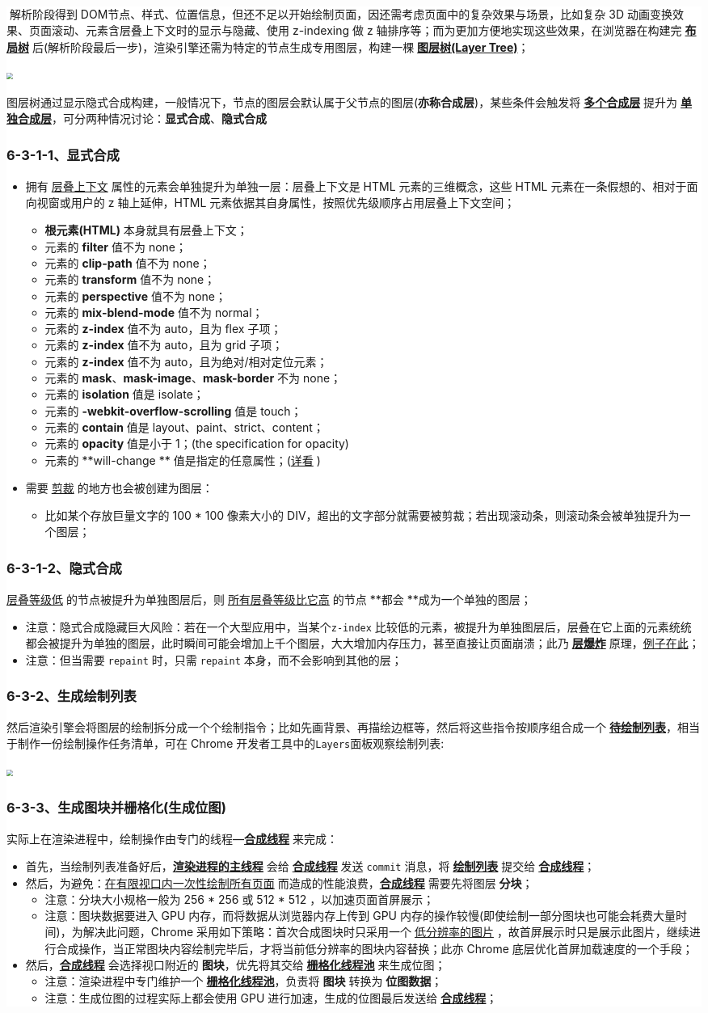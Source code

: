 ​	解析阶段得到 DOM节点、样式、位置信息，但还不足以开始绘制页面，因还需考虑页面中的复杂效果与场景，比如复杂 3D 动画变换效果、页面滚动、元素含层叠上下文时的显示与隐藏、使用 z-indexing 做 z 轴排序等；而为更加方便地实现这些效果，在浏览器在构建完 **<u>布局树</u>** 后(解析阶段最后一步)，渲染引擎还需为特定的节点生成专用图层，构建一棵 **<u>图层树(Layer Tree)</u>**；

<img src="https://leibnize-picbed.oss-cn-shenzhen.aliyuncs.com/img/20200908001826.png" style="zoom:50%;" />

​	图层树通过显示隐式合成构建，一般情况下，节点的图层会默认属于父节点的图层(**亦称合成层**)，某些条件会触发将 **<u>多个合成层</u>** 提升为 **<u>单独合成层</u>**，可分两种情况讨论：**显式合成**、**隐式合成**

### 6-3-1-1、显式合成

- 拥有 <u>层叠上下文</u> 属性的元素会单独提升为单独一层：层叠上下文是 HTML 元素的三维概念，这些 HTML 元素在一条假想的、相对于面向视窗或用户的 z 轴上延伸，HTML 元素依据其自身属性，按照优先级顺序占用层叠上下文空间；
  - **根元素(HTML)** 本身就具有层叠上下文；
  - 元素的 **filter** 值不为 none；
  - 元素的 **clip-path** 值不为 none；
  - 元素的 **transform** 值不为 none；
  - 元素的 **perspective** 值不为 none；
  - 元素的 **mix-blend-mode** 值不为 normal；
  - 元素的 **z-index** 值不为 auto，且为 flex 子项；
  - 元素的 **z-index** 值不为 auto，且为 grid 子项；
  - 元素的 **z-index** 值不为 auto，且为绝对/相对定位元素；
  - 元素的 **mask**、**mask-image**、**mask-border** 不为 none；
  - 元素的 **isolation** 值是 isolate；
  - 元素的 **-webkit-overflow-scrolling** 值是 touch；
  - 元素的 **contain** 值是 layout、paint、strict、content；
  - 元素的 **opacity** 值是小于 1；(the specification for opacity)
  - 元素的 **will-change ** 值是指定的任意属性；([详看](https://dev.opera.com/articles/css-will-change-property/) )

- 需要 <u>剪裁</u> 的地方也会被创建为图层：
  - 比如某个存放巨量文字的 100 * 100 像素大小的 DIV，超出的文字部分就需要被剪裁；若出现滚动条，则滚动条会被单独提升为一个图层；

### 6-3-1-2、隐式合成

<u>层叠等级低</u> 的节点被提升为单独图层后，则 <u>所有层叠等级比它高</u> 的节点 **都会 **成为一个单独的图层；

- 注意：隐式合成隐藏巨大风险：若在一个大型应用中，当某个`z-index` 比较低的元素，被提升为单独图层后，层叠在它上面的元素统统都会被提升为单独的图层，此时瞬间可能会增加上千个图层，大大增加内存压力，甚至直接让页面崩溃；此乃 **<u>层爆炸</u>** 原理，[例子在此](https://segmentfault.com/a/1190000014520786)；
- 注意：但当需要 `repaint` 时，只需 `repaint` 本身，而不会影响到其他的层；

### 6-3-2、生成绘制列表

然后渲染引擎会将图层的绘制拆分成一个个绘制指令；比如先画背景、再描绘边框等，然后将这些指令按顺序组合成一个 **<u>待绘制列表</u>**，相当于制作一份绘制操作任务清单，可在 Chrome 开发者工具中的`Layers`面板观察绘制列表:

<img src="https://leibnize-picbed.oss-cn-shenzhen.aliyuncs.com/img/20200908001827.png" style="zoom:50%;" />



### 6-3-3、生成图块并栅格化(生成位图)

实际上在渲染进程中，绘制操作由专门的线程—**<u>合成线程</u>** 来完成：

- 首先，当绘制列表准备好后，**<u>渲染进程的主线程</u>** 会给 **<u>合成线程</u>** 发送 `commit` 消息，将 **<u>绘制列表</u>** 提交给 **<u>合成线程</u>**；
- 然后，为避免：<u>在有限视口内一次性绘制所有页面</u> 而造成的性能浪费，**<u>合成线程</u>** 需要先将图层 **分块**；
  - 注意：分块大小规格一般为 256 * 256 或 512 * 512 ，以加速页面首屏展示；
  - 注意：图块数据要进入 GPU 内存，而将数据从浏览器内存上传到 GPU 内存的操作较慢(即使绘制一部分图块也可能会耗费大量时间)，为解决此问题，Chrome 采用如下策略：首次合成图块时只采用一个 <u>低分辨率的图片</u> ，故首屏展示时只是展示此图片，继续进行合成操作，当正常图块内容绘制完毕后，才将当前低分辨率的图块内容替换；此亦 Chrome 底层优化首屏加载速度的一个手段；
- 然后，**<u>合成线程</u>** 会选择视口附近的 **图块**，优先将其交给 **<u>栅格化线程池</u>** 来生成位图；
  - 注意：渲染进程中专门维护一个 **<u>栅格化线程池</u>**，负责将 **图块** 转换为 **位图数据**；
  - 注意：生成位图的过程实际上都会使用 GPU 进行加速，生成的位图最后发送给 **<u>合成线程</u>**；
